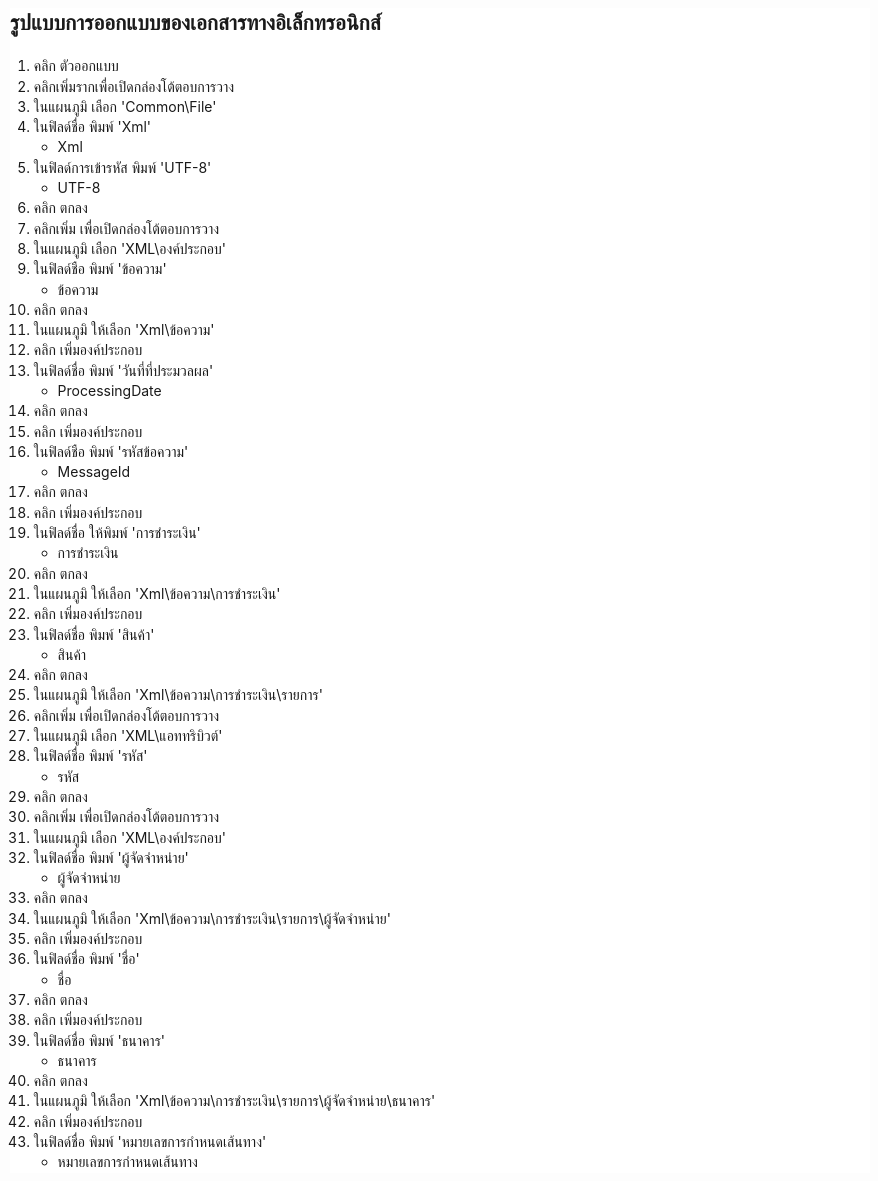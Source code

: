 ## <a name="design-format-of-electronic-document"></a>รูปแบบการออกแบบของเอกสารทางอิเล็กทรอนิกส์
1. คลิก ตัวออกแบบ
2. คลิกเพิ่มรากเพื่อเปิดกล่องโต้ตอบการวาง
3. ในแผนภูมิ เลือก 'Common\File'
4. ในฟิลด์ชื่อ พิมพ์ 'Xml'
    * Xml  
5. ในฟิลด์การเข้ารหัส พิมพ์ 'UTF-8'
    * UTF-8  
6. คลิก ตกลง
7. คลิกเพิ่ม เพื่อเปิดกล่องโต้ตอบการวาง
8. ในแผนภูมิ เลือก 'XML\องค์ประกอบ'
9. ในฟิลด์ชือ พิมพ์ 'ข้อความ'
    * ข้อความ  
10. คลิก ตกลง
11. ในแผนภูมิ ให้เลือก 'Xml\ข้อความ'
12. คลิก เพิ่มองค์ประกอบ
13. ในฟิลด์ชื่อ พิมพ์ 'วันที่ที่ประมวลผล'
    * ProcessingDate  
14. คลิก ตกลง
15. คลิก เพิ่มองค์ประกอบ
16. ในฟิลด์ชือ พิมพ์ 'รหัสข้อความ'
    * MessageId  
17. คลิก ตกลง
18. คลิก เพิ่มองค์ประกอบ
19. ในฟิลด์ชื่อ ให้พิมพ์ 'การชำระเงิน'
    * การชำระเงิน  
20. คลิก ตกลง
21. ในแผนภูมิ ให้เลือก 'Xml\ข้อความ\การชำระเงิน'
22. คลิก เพิ่มองค์ประกอบ
23. ในฟิลด์ชื่อ พิมพ์ 'สินค้า'
    * สินค้า  
24. คลิก ตกลง
25. ในแผนภูมิ ให้เลือก 'Xml\ข้อความ\การชำระเงิน\รายการ'
26. คลิกเพิ่ม เพื่อเปิดกล่องโต้ตอบการวาง
27. ในแผนภูมิ เลือก 'XML\แอททริบิวต์'
28. ในฟิลด์ชื่อ พิมพ์ 'รหัส'
    * รหัส  
29. คลิก ตกลง
30. คลิกเพิ่ม เพื่อเปิดกล่องโต้ตอบการวาง
31. ในแผนภูมิ เลือก 'XML\องค์ประกอบ'
32. ในฟิลด์ชื่อ พิมพ์ 'ผู้จัดจำหน่าย'
    * ผู้จัดจำหน่าย  
33. คลิก ตกลง
34. ในแผนภูมิ ให้เลือก 'Xml\ข้อความ\การชำระเงิน\รายการ\ผู้จัดจำหน่าย'
35. คลิก เพิ่มองค์ประกอบ
36. ในฟิลด์ชื่อ พิมพ์ 'ชื่อ'
    * ชื่อ  
37. คลิก ตกลง
38. คลิก เพิ่มองค์ประกอบ
39. ในฟิลด์ชื่อ พิมพ์ 'ธนาคาร'
    * ธนาคาร  
40. คลิก ตกลง
41. ในแผนภูมิ ให้เลือก 'Xml\ข้อความ\การชำระเงิน\รายการ\ผู้จัดจำหน่าย\ธนาคาร'
42. คลิก เพิ่มองค์ประกอบ
43. ในฟิลด์ชื่อ พิมพ์ 'หมายเลขการกำหนดเส้นทาง'
    * หมายเลขการกำหนดเส้นทาง
   